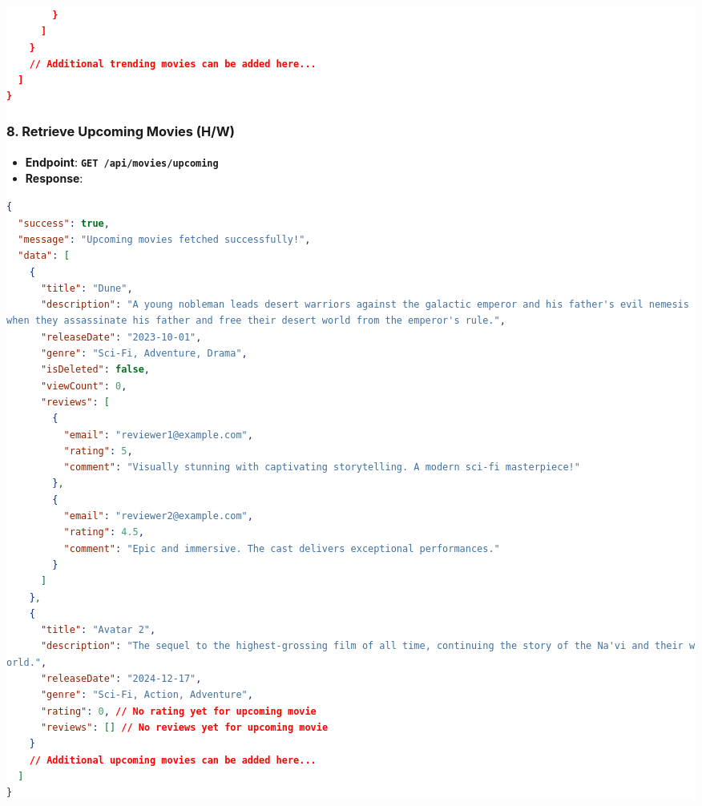 ```json
        }
      ]
    }
    // Additional trending movies can be added here...
  ]
}
```

### **8. Retrieve Upcoming Movies (H/W)**

- **Endpoint**: **`GET /api/movies/upcoming`**
- **Response**:

```json
{
  "success": true,
  "message": "Upcoming movies fetched successfully!",
  "data": [
    {
      "title": "Dune",
      "description": "A young nobleman leads desert warriors against the galactic emperor and his father's evil nemesis when they assassinate his father and free their desert world from the emperor's rule.",
      "releaseDate": "2023-10-01",
      "genre": "Sci-Fi, Adventure, Drama",
      "isDeleted": false,
      "viewCount": 0,
      "reviews": [
        {
          "email": "reviewer1@example.com",
          "rating": 5,
          "comment": "Visually stunning with captivating storytelling. A modern sci-fi masterpiece!"
        },
        {
          "email": "reviewer2@example.com",
          "rating": 4.5,
          "comment": "Epic and immersive. The cast delivers exceptional performances."
        }
      ]
    },
    {
      "title": "Avatar 2",
      "description": "The sequel to the highest-grossing film of all time, continuing the story of the Na'vi and their world.",
      "releaseDate": "2024-12-17",
      "genre": "Sci-Fi, Action, Adventure",
      "rating": 0, // No rating yet for upcoming movie
      "reviews": [] // No reviews yet for upcoming movie
    }
    // Additional upcoming movies can be added here...
  ]
}
```

